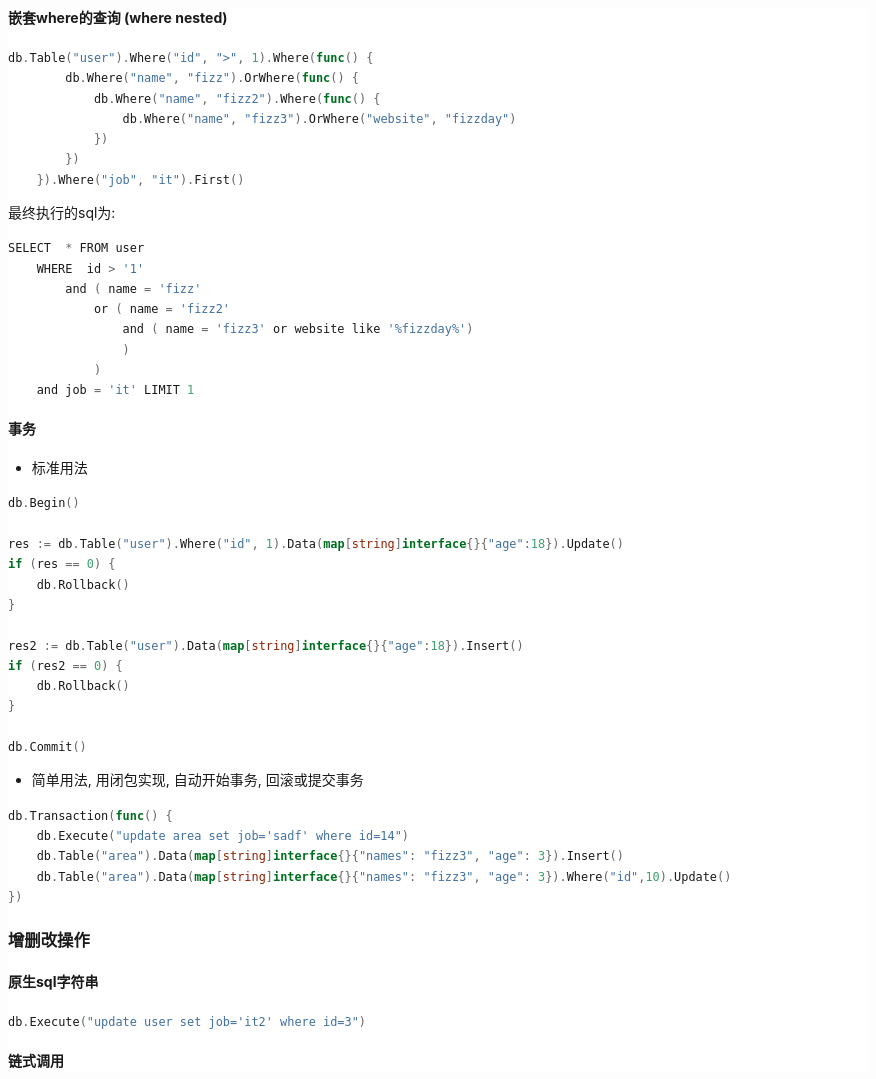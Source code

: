 #### 嵌套where的查询 (where nested)
```go
db.Table("user").Where("id", ">", 1).Where(func() {
		db.Where("name", "fizz").OrWhere(func() {
			db.Where("name", "fizz2").Where(func() {
				db.Where("name", "fizz3").OrWhere("website", "fizzday")
			})
		})
	}).Where("job", "it").First()
```
最终执行的sql为: 
```go
SELECT  * FROM user  
    WHERE  id > '1' 
        and ( name = 'fizz' 
            or ( name = 'fizz2' 
                and ( name = 'fizz3' or website like '%fizzday%')
                )
            ) 
    and job = 'it' LIMIT 1
```  

#### 事务
- 标准用法  

```go
db.Begin()

res := db.Table("user").Where("id", 1).Data(map[string]interface{}{"age":18}).Update()
if (res == 0) {
	db.Rollback()
}

res2 := db.Table("user").Data(map[string]interface{}{"age":18}).Insert()
if (res2 == 0) {
	db.Rollback()
}

db.Commit()
```
- 简单用法, 用闭包实现, 自动开始事务, 回滚或提交事务  

```go
db.Transaction(func() {
    db.Execute("update area set job='sadf' where id=14")
    db.Table("area").Data(map[string]interface{}{"names": "fizz3", "age": 3}).Insert()
    db.Table("area").Data(map[string]interface{}{"names": "fizz3", "age": 3}).Where("id",10).Update()
})
```

### 增删改操作
#### 原生sql字符串
```go
db.Execute("update user set job='it2' where id=3")
```
#### 链式调用  
